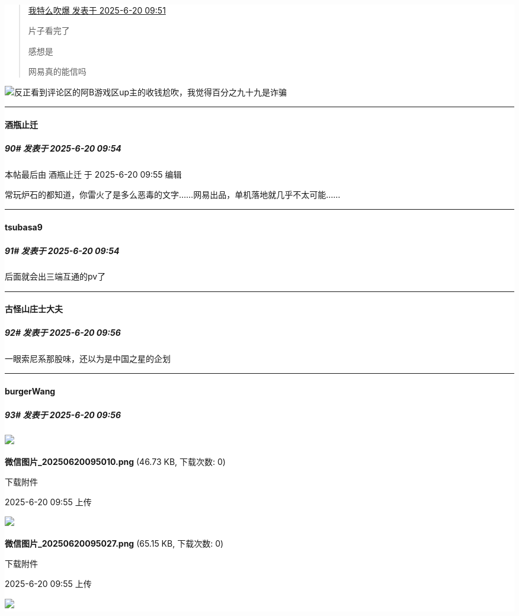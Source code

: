 <blockquote><a href="httphttps://stage1st.com/2b/forum.php?mod=redirect&amp;goto=findpost&amp;pid=67969879&amp;ptid=2254292" target="_blank">我特么吹爆 发表于 2025-6-20 09:51</a>

片子看完了

感想是

网易真的能信吗</blockquote>
<img src="https://static.stage1st.com/image/smiley/face2017/067.png" referrerpolicy="no-referrer">反正看到评论区的阿B游戏区up主的收钱尬吹，我觉得百分之九十九是诈骗

*****

####  酒瓶止迁  
##### 90#       发表于 2025-6-20 09:54

 本帖最后由 酒瓶止迁 于 2025-6-20 09:55 编辑 

常玩炉石的都知道，你雷火了是多么恶毒的文字……网易出品，单机落地就几乎不太可能……

*****

####  tsubasa9  
##### 91#       发表于 2025-6-20 09:54

后面就会出三端互通的pv了


*****

####  古怪山庄士大夫  
##### 92#       发表于 2025-6-20 09:56

一眼索尼系那股味，还以为是中国之星的企划

*****

####  burgerWang  
##### 93#       发表于 2025-6-20 09:56

<img src="https://img.stage1st.com/forum/202506/20/095558avrofrzy9r7tz4i7.png" referrerpolicy="no-referrer">

<strong>微信图片_20250620095010.png</strong> (46.73 KB, 下载次数: 0)

下载附件

2025-6-20 09:55 上传

<img src="https://img.stage1st.com/forum/202506/20/095558nf7rvere1or6oaf7.png" referrerpolicy="no-referrer">

<strong>微信图片_20250620095027.png</strong> (65.15 KB, 下载次数: 0)

下载附件

2025-6-20 09:55 上传

<img src="https://img.stage1st.com/forum/202506/20/095558hzlak18ptlf6nti8.png" referrerpolicy="no-referrer">
